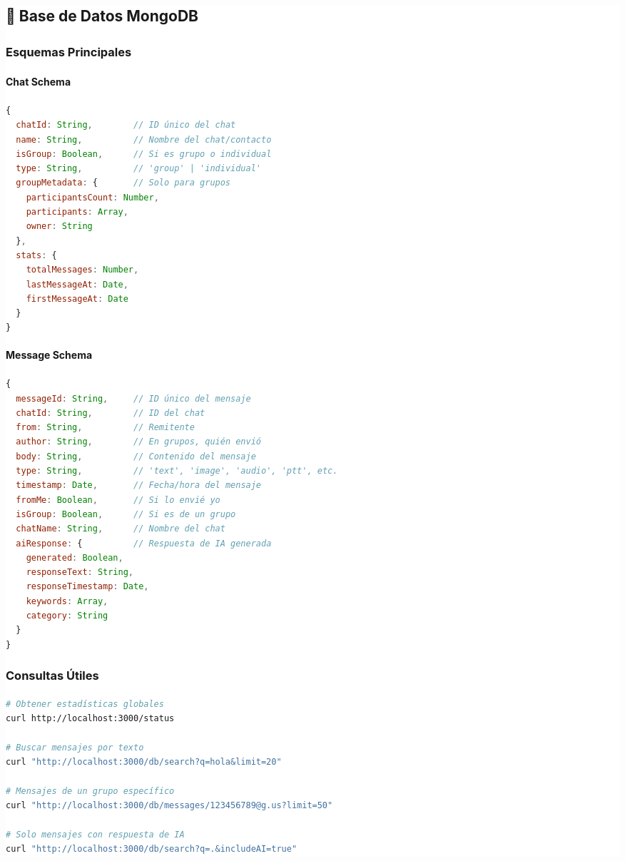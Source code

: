 ## 💾 Base de Datos MongoDB

### Esquemas Principales

#### Chat Schema
```javascript
{
  chatId: String,        // ID único del chat
  name: String,          // Nombre del chat/contacto
  isGroup: Boolean,      // Si es grupo o individual
  type: String,          // 'group' | 'individual'
  groupMetadata: {       // Solo para grupos
    participantsCount: Number,
    participants: Array,
    owner: String
  },
  stats: {
    totalMessages: Number,
    lastMessageAt: Date,
    firstMessageAt: Date
  }
}
```

#### Message Schema
```javascript
{
  messageId: String,     // ID único del mensaje
  chatId: String,        // ID del chat
  from: String,          // Remitente
  author: String,        // En grupos, quién envió
  body: String,          // Contenido del mensaje
  type: String,          // 'text', 'image', 'audio', 'ptt', etc.
  timestamp: Date,       // Fecha/hora del mensaje
  fromMe: Boolean,       // Si lo envié yo
  isGroup: Boolean,      // Si es de un grupo
  chatName: String,      // Nombre del chat
  aiResponse: {          // Respuesta de IA generada
    generated: Boolean,
    responseText: String,
    responseTimestamp: Date,
    keywords: Array,
    category: String
  }
}
```

### Consultas Útiles

```bash
# Obtener estadísticas globales
curl http://localhost:3000/status

# Buscar mensajes por texto
curl "http://localhost:3000/db/search?q=hola&limit=20"

# Mensajes de un grupo específico
curl "http://localhost:3000/db/messages/123456789@g.us?limit=50"

# Solo mensajes con respuesta de IA
curl "http://localhost:3000/db/search?q=.&includeAI=true"
```
